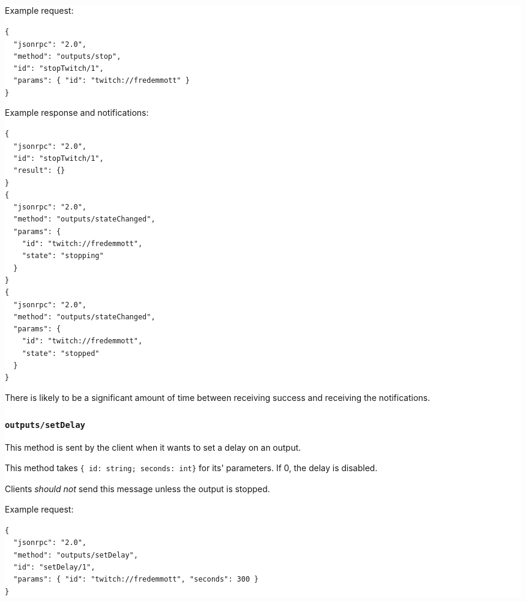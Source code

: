 Example request:

```
{
  "jsonrpc": "2.0",
  "method": "outputs/stop",
  "id": "stopTwitch/1",
  "params": { "id": "twitch://fredemmott" }
}
```

Example response and notifications:

```
{
  "jsonrpc": "2.0",
  "id": "stopTwitch/1",
  "result": {}
}
{
  "jsonrpc": "2.0",
  "method": "outputs/stateChanged",
  "params": {
    "id": "twitch://fredemmott",
    "state": "stopping"
  }
}
{
  "jsonrpc": "2.0",
  "method": "outputs/stateChanged",
  "params": {
    "id": "twitch://fredemmott",
    "state": "stopped"
  }
}
```

There is likely to be a significant amount of time between receiving success and receiving the notifications.

### `outputs/setDelay`

This method is sent by the client when it wants to set a delay on an output.

This method takes `{ id: string; seconds: int}` for its' parameters. If 0, the
delay is disabled.

Clients *should not* send this message unless the output is stopped.

Example request:

```
{
  "jsonrpc": "2.0",
  "method": "outputs/setDelay",
  "id": "setDelay/1",
  "params": { "id": "twitch://fredemmott", "seconds": 300 }
}
```
